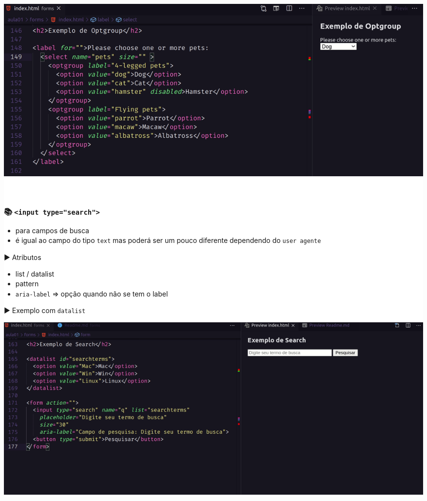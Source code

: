 <p align="center">
  <img src="./assets/optgroup.gif">
</p>

<br>

### 📚 `<input type="search">`
- para campos de busca
- é igual ao campo do tipo `text` mas poderá ser um pouco diferente dependendo do `user agente`

▶️ Atributos
- list / datalist
- pattern
- `aria-label` => opção quando não se tem o label

▶️ Exemplo com `datalist`
<p align="center">
  <img src="./assets/search1.gif">
</p>
